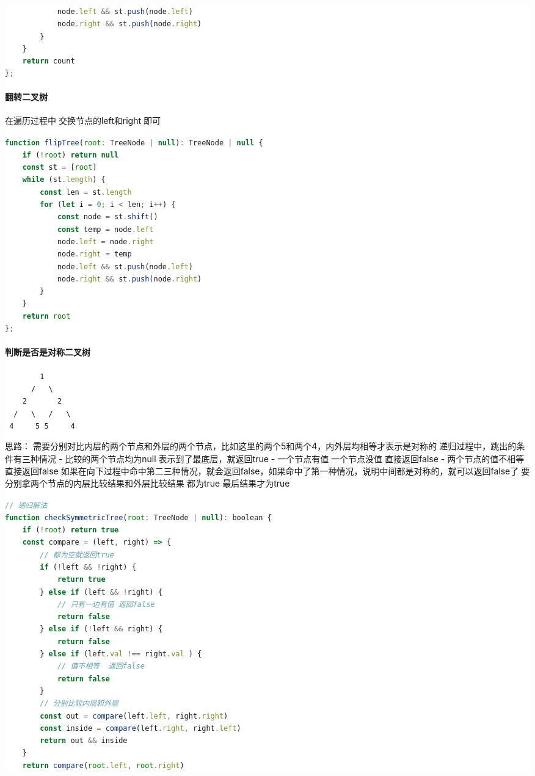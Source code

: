 ```js
            node.left && st.push(node.left)
            node.right && st.push(node.right)
        }
    }
    return count
};
```
#### 翻转二叉树
在遍历过程中 交换节点的left和right 即可
```js
function flipTree(root: TreeNode | null): TreeNode | null {
    if (!root) return null
    const st = [root]
    while (st.length) {
        const len = st.length
        for (let i = 0; i < len; i++) {
            const node = st.shift()
            const temp = node.left
            node.left = node.right
            node.right = temp
            node.left && st.push(node.left)
            node.right && st.push(node.right)
        }
    }
    return root
};
```
#### 判断是否是对称二叉树
            1
          /   \
        2       2
      /   \   /   \
     4     5 5     4
思路： 需要分别对比内层的两个节点和外层的两个节点，比如这里的两个5和两个4，内外层均相等才表示是对称的
递归过程中，跳出的条件有三种情况
    - 比较的两个节点均为null 表示到了最底层，就返回true
    - 一个节点有值 一个节点没值 直接返回false
    - 两个节点的值不相等 直接返回false
如果在向下过程中命中第二三种情况，就会返回false，如果命中了第一种情况，说明中间都是对称的，就可以返回false了
要分别拿两个节点的内层比较结果和外层比较结果  都为true 最后结果才为true
```js
// 递归解法
function checkSymmetricTree(root: TreeNode | null): boolean {
    if (!root) return true
    const compare = (left, right) => {
        // 都为空就返回true
        if (!left && !right) {
            return true
        } else if (left && !right) {
            // 只有一边有值 返回false
            return false
        } else if (!left && right) {
            return false
        } else if (left.val !== right.val ) { 
            // 值不相等  返回false
            return false
        }
        // 分别比较内层和外层
        const out = compare(left.left, right.right)
        const inside = compare(left.right, right.left)
        return out && inside
    }
    return compare(root.left, root.right)
```